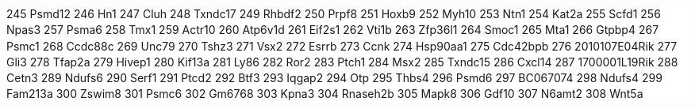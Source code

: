  <TR> <TD align="right"> 245 </TD> <TD> Psmd12 </TD> </TR>
  <TR> <TD align="right"> 246 </TD> <TD> Hn1 </TD> </TR>
  <TR> <TD align="right"> 247 </TD> <TD> Cluh </TD> </TR>
  <TR> <TD align="right"> 248 </TD> <TD> Txndc17 </TD> </TR>
  <TR> <TD align="right"> 249 </TD> <TD> Rhbdf2 </TD> </TR>
  <TR> <TD align="right"> 250 </TD> <TD> Prpf8 </TD> </TR>
  <TR> <TD align="right"> 251 </TD> <TD> Hoxb9 </TD> </TR>
  <TR> <TD align="right"> 252 </TD> <TD> Myh10 </TD> </TR>
  <TR> <TD align="right"> 253 </TD> <TD> Ntn1 </TD> </TR>
  <TR> <TD align="right"> 254 </TD> <TD> Kat2a </TD> </TR>
  <TR> <TD align="right"> 255 </TD> <TD> Scfd1 </TD> </TR>
  <TR> <TD align="right"> 256 </TD> <TD> Npas3 </TD> </TR>
  <TR> <TD align="right"> 257 </TD> <TD> Psma6 </TD> </TR>
  <TR> <TD align="right"> 258 </TD> <TD> Tmx1 </TD> </TR>
  <TR> <TD align="right"> 259 </TD> <TD> Actr10 </TD> </TR>
  <TR> <TD align="right"> 260 </TD> <TD> Atp6v1d </TD> </TR>
  <TR> <TD align="right"> 261 </TD> <TD> Eif2s1 </TD> </TR>
  <TR> <TD align="right"> 262 </TD> <TD> Vti1b </TD> </TR>
  <TR> <TD align="right"> 263 </TD> <TD> Zfp36l1 </TD> </TR>
  <TR> <TD align="right"> 264 </TD> <TD> Smoc1 </TD> </TR>
  <TR> <TD align="right"> 265 </TD> <TD> Mta1 </TD> </TR>
  <TR> <TD align="right"> 266 </TD> <TD> Gtpbp4 </TD> </TR>
  <TR> <TD align="right"> 267 </TD> <TD> Psmc1 </TD> </TR>
  <TR> <TD align="right"> 268 </TD> <TD> Ccdc88c </TD> </TR>
  <TR> <TD align="right"> 269 </TD> <TD> Unc79 </TD> </TR>
  <TR> <TD align="right"> 270 </TD> <TD> Tshz3 </TD> </TR>
  <TR> <TD align="right"> 271 </TD> <TD> Vsx2 </TD> </TR>
  <TR> <TD align="right"> 272 </TD> <TD> Esrrb </TD> </TR>
  <TR> <TD align="right"> 273 </TD> <TD> Ccnk </TD> </TR>
  <TR> <TD align="right"> 274 </TD> <TD> Hsp90aa1 </TD> </TR>
  <TR> <TD align="right"> 275 </TD> <TD> Cdc42bpb </TD> </TR>
  <TR> <TD align="right"> 276 </TD> <TD> 2010107E04Rik </TD> </TR>
  <TR> <TD align="right"> 277 </TD> <TD> Gli3 </TD> </TR>
  <TR> <TD align="right"> 278 </TD> <TD> Tfap2a </TD> </TR>
  <TR> <TD align="right"> 279 </TD> <TD> Hivep1 </TD> </TR>
  <TR> <TD align="right"> 280 </TD> <TD> Kif13a </TD> </TR>
  <TR> <TD align="right"> 281 </TD> <TD> Ly86 </TD> </TR>
  <TR> <TD align="right"> 282 </TD> <TD> Ror2 </TD> </TR>
  <TR> <TD align="right"> 283 </TD> <TD> Ptch1 </TD> </TR>
  <TR> <TD align="right"> 284 </TD> <TD> Msx2 </TD> </TR>
  <TR> <TD align="right"> 285 </TD> <TD> Txndc15 </TD> </TR>
  <TR> <TD align="right"> 286 </TD> <TD> Cxcl14 </TD> </TR>
  <TR> <TD align="right"> 287 </TD> <TD> 1700001L19Rik </TD> </TR>
  <TR> <TD align="right"> 288 </TD> <TD> Cetn3 </TD> </TR>
  <TR> <TD align="right"> 289 </TD> <TD> Ndufs6 </TD> </TR>
  <TR> <TD align="right"> 290 </TD> <TD> Serf1 </TD> </TR>
  <TR> <TD align="right"> 291 </TD> <TD> Ptcd2 </TD> </TR>
  <TR> <TD align="right"> 292 </TD> <TD> Btf3 </TD> </TR>
  <TR> <TD align="right"> 293 </TD> <TD> Iqgap2 </TD> </TR>
  <TR> <TD align="right"> 294 </TD> <TD> Otp </TD> </TR>
  <TR> <TD align="right"> 295 </TD> <TD> Thbs4 </TD> </TR>
  <TR> <TD align="right"> 296 </TD> <TD> Psmd6 </TD> </TR>
  <TR> <TD align="right"> 297 </TD> <TD> BC067074 </TD> </TR>
  <TR> <TD align="right"> 298 </TD> <TD> Ndufs4 </TD> </TR>
  <TR> <TD align="right"> 299 </TD> <TD> Fam213a </TD> </TR>
  <TR> <TD align="right"> 300 </TD> <TD> Zswim8 </TD> </TR>
  <TR> <TD align="right"> 301 </TD> <TD> Psmc6 </TD> </TR>
  <TR> <TD align="right"> 302 </TD> <TD> Gm6768 </TD> </TR>
  <TR> <TD align="right"> 303 </TD> <TD> Kpna3 </TD> </TR>
  <TR> <TD align="right"> 304 </TD> <TD> Rnaseh2b </TD> </TR>
  <TR> <TD align="right"> 305 </TD> <TD> Mapk8 </TD> </TR>
  <TR> <TD align="right"> 306 </TD> <TD> Gdf10 </TD> </TR>
  <TR> <TD align="right"> 307 </TD> <TD> N6amt2 </TD> </TR>
  <TR> <TD align="right"> 308 </TD> <TD> Wnt5a </TD> </TR>